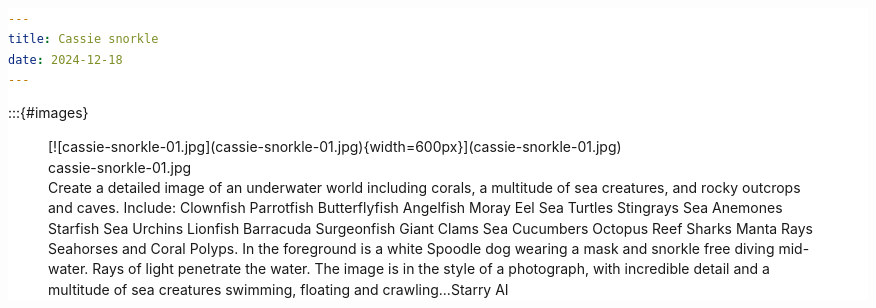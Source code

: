 ```yaml
---
title: Cassie snorkle 
date: 2024-12-18 
---
```


:::{#images}
<figure>[![cassie-snorkle-01.jpg](cassie-snorkle-01.jpg){width=600px}](cassie-snorkle-01.jpg)<figcaption>cassie-snorkle-01.jpg<br /><span class='comment'>Create a detailed image of an underwater world including corals, a multitude of sea creatures, and rocky outcrops and caves.  Include: Clownfish Parrotfish Butterflyfish Angelfish Moray Eel Sea Turtles Stingrays Sea Anemones Starfish Sea Urchins Lionfish Barracuda Surgeonfish Giant Clams Sea Cucumbers Octopus Reef Sharks Manta Rays Seahorses and Coral Polyps.  In the foreground is a white Spoodle dog wearing a mask and snorkle free diving mid-water. Rays of light penetrate the water. The image is in the style of a photograph, with incredible detail and a multitude of sea creatures swimming, floating and crawling...Starry AI
</span></figcaption></figure>